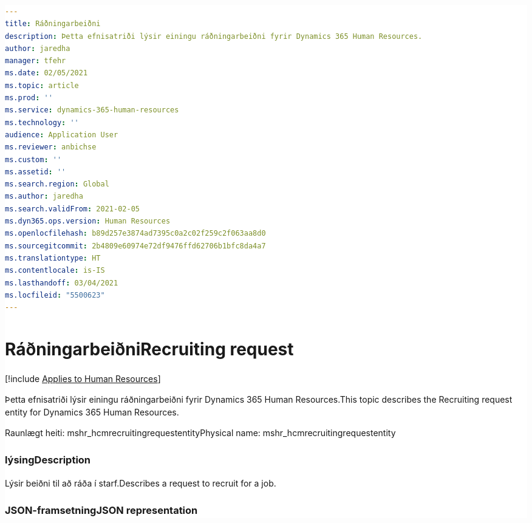 ```yaml
---
title: Ráðningarbeiðni
description: Þetta efnisatriði lýsir einingu ráðningarbeiðni fyrir Dynamics 365 Human Resources.
author: jaredha
manager: tfehr
ms.date: 02/05/2021
ms.topic: article
ms.prod: ''
ms.service: dynamics-365-human-resources
ms.technology: ''
audience: Application User
ms.reviewer: anbichse
ms.custom: ''
ms.assetid: ''
ms.search.region: Global
ms.author: jaredha
ms.search.validFrom: 2021-02-05
ms.dyn365.ops.version: Human Resources
ms.openlocfilehash: b89d257e3874ad7395c0a2c02f259c2f063aa8d0
ms.sourcegitcommit: 2b4809e60974e72df9476ffd62706b1bfc8da4a7
ms.translationtype: HT
ms.contentlocale: is-IS
ms.lasthandoff: 03/04/2021
ms.locfileid: "5500623"
---
```

# <a name="recruiting-request"></a><span data-ttu-id="2e85b-103">Ráðningarbeiðni</span><span class="sxs-lookup"><span data-stu-id="2e85b-103">Recruiting request</span></span>

[!include [Applies to Human Resources](../includes/applies-to-hr.md)]

<span data-ttu-id="2e85b-104">Þetta efnisatriði lýsir einingu ráðningarbeiðni fyrir Dynamics 365 Human Resources.</span><span class="sxs-lookup"><span data-stu-id="2e85b-104">This topic describes the Recruiting request entity for Dynamics 365 Human Resources.</span></span>

<span data-ttu-id="2e85b-105">Raunlægt heiti: mshr_hcmrecruitingrequestentity</span><span class="sxs-lookup"><span data-stu-id="2e85b-105">Physical name: mshr_hcmrecruitingrequestentity</span></span>

### <a name="description"></a><span data-ttu-id="2e85b-106">lýsing</span><span class="sxs-lookup"><span data-stu-id="2e85b-106">Description</span></span>

<span data-ttu-id="2e85b-107">Lýsir beiðni til að ráða í starf.</span><span class="sxs-lookup"><span data-stu-id="2e85b-107">Describes a request to recruit for a job.</span></span>

### <a name="json-representation"></a><span data-ttu-id="2e85b-108">JSON-framsetning</span><span class="sxs-lookup"><span data-stu-id="2e85b-108">JSON representation</span></span>
